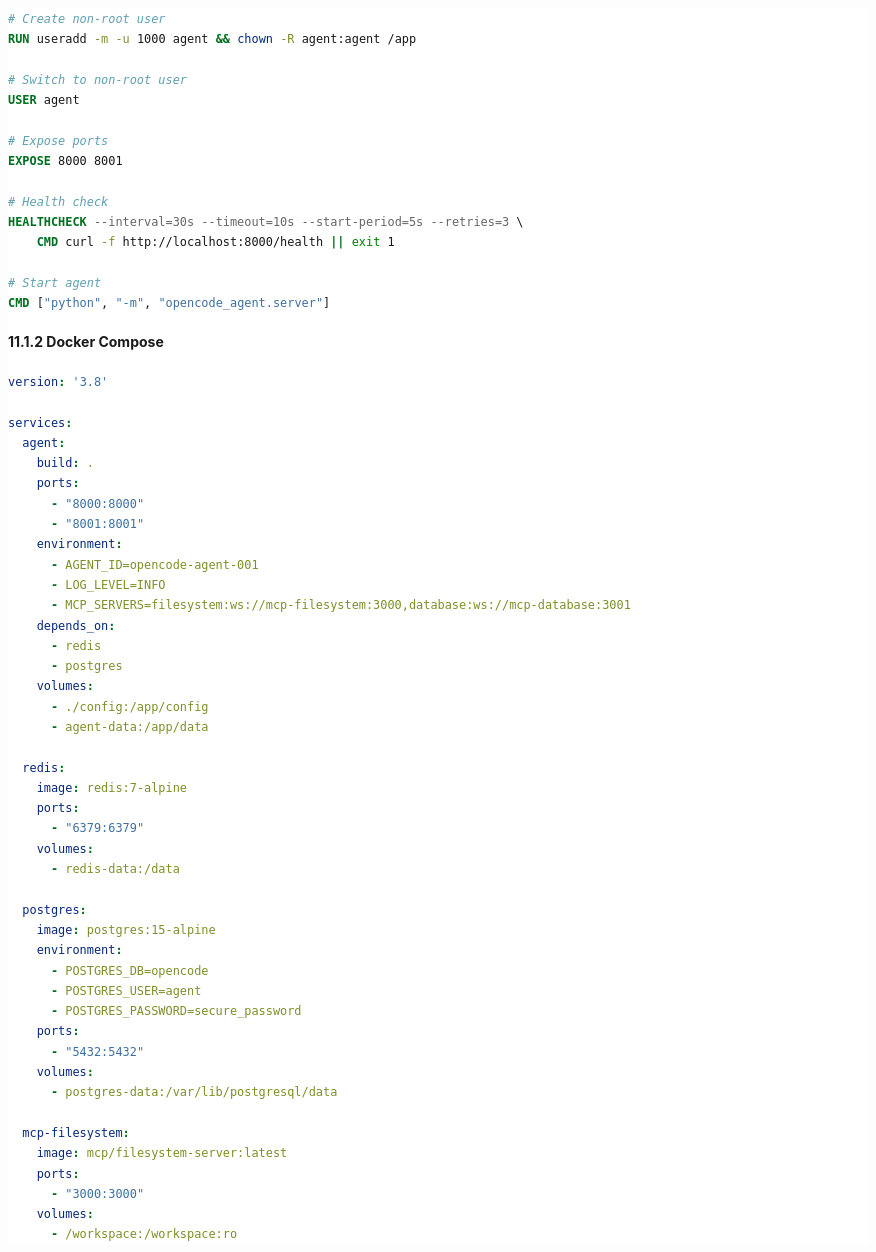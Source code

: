 ```dockerfile
# Create non-root user
RUN useradd -m -u 1000 agent && chown -R agent:agent /app

# Switch to non-root user
USER agent

# Expose ports
EXPOSE 8000 8001

# Health check
HEALTHCHECK --interval=30s --timeout=10s --start-period=5s --retries=3 \
    CMD curl -f http://localhost:8000/health || exit 1

# Start agent
CMD ["python", "-m", "opencode_agent.server"]
```

#### 11.1.2 Docker Compose
```yaml
version: '3.8'

services:
  agent:
    build: .
    ports:
      - "8000:8000"
      - "8001:8001"
    environment:
      - AGENT_ID=opencode-agent-001
      - LOG_LEVEL=INFO
      - MCP_SERVERS=filesystem:ws://mcp-filesystem:3000,database:ws://mcp-database:3001
    depends_on:
      - redis
      - postgres
    volumes:
      - ./config:/app/config
      - agent-data:/app/data

  redis:
    image: redis:7-alpine
    ports:
      - "6379:6379"
    volumes:
      - redis-data:/data

  postgres:
    image: postgres:15-alpine
    environment:
      - POSTGRES_DB=opencode
      - POSTGRES_USER=agent
      - POSTGRES_PASSWORD=secure_password
    ports:
      - "5432:5432"
    volumes:
      - postgres-data:/var/lib/postgresql/data

  mcp-filesystem:
    image: mcp/filesystem-server:latest
    ports:
      - "3000:3000"
    volumes:
      - /workspace:/workspace:ro

```